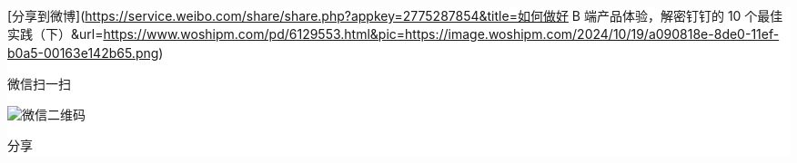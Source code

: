 [分享到微博](https://service.weibo.com/share/share.php?appkey=2775287854&title=如何做好 B 端产品体验，解密钉钉的 10 个最佳实践（下）&url=https://www.woshipm.com/pd/6129553.html&pic=https://image.woshipm.com/2024/10/19/a090818e-8de0-11ef-b0a5-00163e142b65.png)

微信扫一扫

![微信二维码](https://api.pwmqr.com/qrcode/create/?url=https://www.woshipm.com/pd/6129553.html)

分享